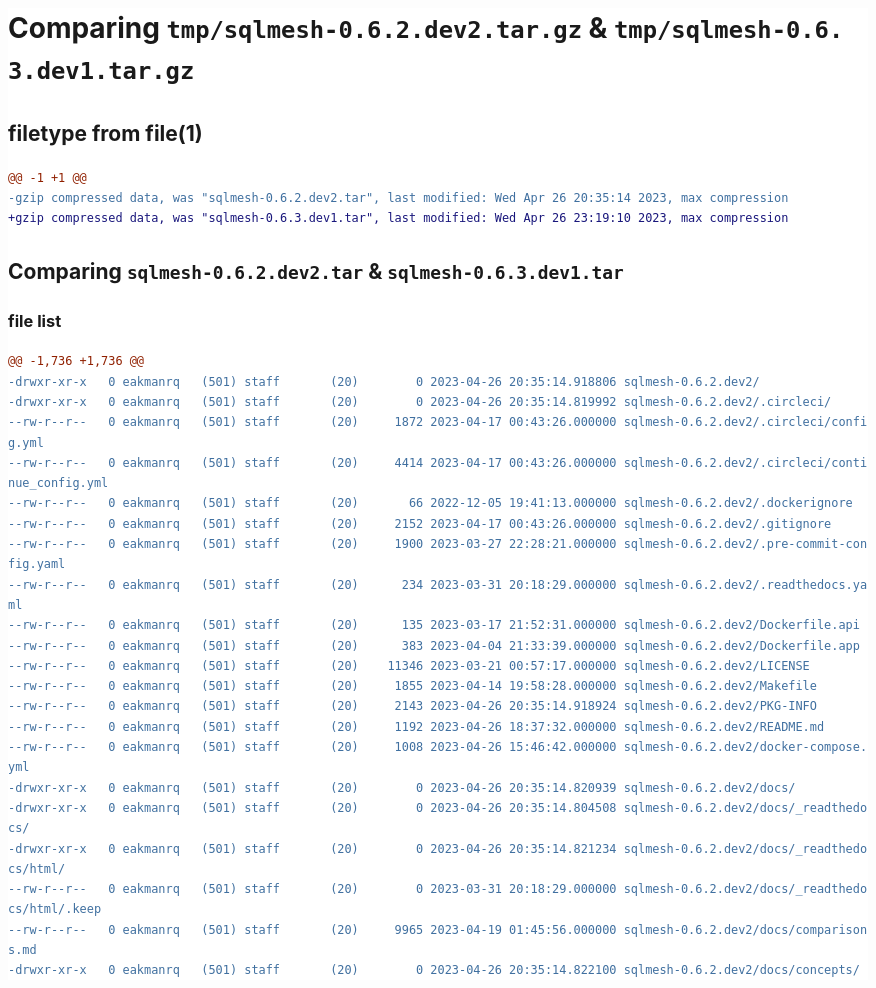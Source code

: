 # Comparing `tmp/sqlmesh-0.6.2.dev2.tar.gz` & `tmp/sqlmesh-0.6.3.dev1.tar.gz`

## filetype from file(1)

```diff
@@ -1 +1 @@
-gzip compressed data, was "sqlmesh-0.6.2.dev2.tar", last modified: Wed Apr 26 20:35:14 2023, max compression
+gzip compressed data, was "sqlmesh-0.6.3.dev1.tar", last modified: Wed Apr 26 23:19:10 2023, max compression
```

## Comparing `sqlmesh-0.6.2.dev2.tar` & `sqlmesh-0.6.3.dev1.tar`

### file list

```diff
@@ -1,736 +1,736 @@
-drwxr-xr-x   0 eakmanrq   (501) staff       (20)        0 2023-04-26 20:35:14.918806 sqlmesh-0.6.2.dev2/
-drwxr-xr-x   0 eakmanrq   (501) staff       (20)        0 2023-04-26 20:35:14.819992 sqlmesh-0.6.2.dev2/.circleci/
--rw-r--r--   0 eakmanrq   (501) staff       (20)     1872 2023-04-17 00:43:26.000000 sqlmesh-0.6.2.dev2/.circleci/config.yml
--rw-r--r--   0 eakmanrq   (501) staff       (20)     4414 2023-04-17 00:43:26.000000 sqlmesh-0.6.2.dev2/.circleci/continue_config.yml
--rw-r--r--   0 eakmanrq   (501) staff       (20)       66 2022-12-05 19:41:13.000000 sqlmesh-0.6.2.dev2/.dockerignore
--rw-r--r--   0 eakmanrq   (501) staff       (20)     2152 2023-04-17 00:43:26.000000 sqlmesh-0.6.2.dev2/.gitignore
--rw-r--r--   0 eakmanrq   (501) staff       (20)     1900 2023-03-27 22:28:21.000000 sqlmesh-0.6.2.dev2/.pre-commit-config.yaml
--rw-r--r--   0 eakmanrq   (501) staff       (20)      234 2023-03-31 20:18:29.000000 sqlmesh-0.6.2.dev2/.readthedocs.yaml
--rw-r--r--   0 eakmanrq   (501) staff       (20)      135 2023-03-17 21:52:31.000000 sqlmesh-0.6.2.dev2/Dockerfile.api
--rw-r--r--   0 eakmanrq   (501) staff       (20)      383 2023-04-04 21:33:39.000000 sqlmesh-0.6.2.dev2/Dockerfile.app
--rw-r--r--   0 eakmanrq   (501) staff       (20)    11346 2023-03-21 00:57:17.000000 sqlmesh-0.6.2.dev2/LICENSE
--rw-r--r--   0 eakmanrq   (501) staff       (20)     1855 2023-04-14 19:58:28.000000 sqlmesh-0.6.2.dev2/Makefile
--rw-r--r--   0 eakmanrq   (501) staff       (20)     2143 2023-04-26 20:35:14.918924 sqlmesh-0.6.2.dev2/PKG-INFO
--rw-r--r--   0 eakmanrq   (501) staff       (20)     1192 2023-04-26 18:37:32.000000 sqlmesh-0.6.2.dev2/README.md
--rw-r--r--   0 eakmanrq   (501) staff       (20)     1008 2023-04-26 15:46:42.000000 sqlmesh-0.6.2.dev2/docker-compose.yml
-drwxr-xr-x   0 eakmanrq   (501) staff       (20)        0 2023-04-26 20:35:14.820939 sqlmesh-0.6.2.dev2/docs/
-drwxr-xr-x   0 eakmanrq   (501) staff       (20)        0 2023-04-26 20:35:14.804508 sqlmesh-0.6.2.dev2/docs/_readthedocs/
-drwxr-xr-x   0 eakmanrq   (501) staff       (20)        0 2023-04-26 20:35:14.821234 sqlmesh-0.6.2.dev2/docs/_readthedocs/html/
--rw-r--r--   0 eakmanrq   (501) staff       (20)        0 2023-03-31 20:18:29.000000 sqlmesh-0.6.2.dev2/docs/_readthedocs/html/.keep
--rw-r--r--   0 eakmanrq   (501) staff       (20)     9965 2023-04-19 01:45:56.000000 sqlmesh-0.6.2.dev2/docs/comparisons.md
-drwxr-xr-x   0 eakmanrq   (501) staff       (20)        0 2023-04-26 20:35:14.822100 sqlmesh-0.6.2.dev2/docs/concepts/
```